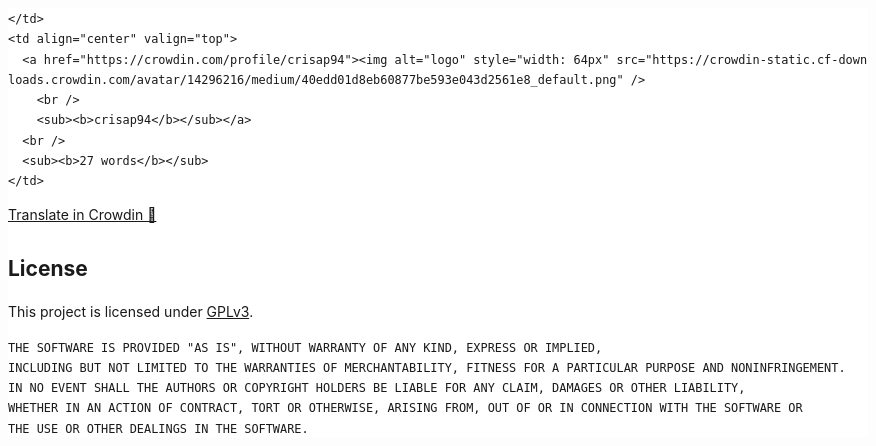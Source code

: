     </td>
    <td align="center" valign="top">
      <a href="https://crowdin.com/profile/crisap94"><img alt="logo" style="width: 64px" src="https://crowdin-static.cf-downloads.crowdin.com/avatar/14296216/medium/40edd01d8eb60877be593e043d2561e8_default.png" />
        <br />
        <sub><b>crisap94</b></sub></a>
      <br />
      <sub><b>27 words</b></sub>
    </td>
  </tr>
</table><a href="https://crowdin.com/project/jdsp4linux" target="_blank">Translate in Crowdin 🚀</a>


## License

This project is licensed under [GPLv3](LICENSE).

```
THE SOFTWARE IS PROVIDED "AS IS", WITHOUT WARRANTY OF ANY KIND, EXPRESS OR IMPLIED, 
INCLUDING BUT NOT LIMITED TO THE WARRANTIES OF MERCHANTABILITY, FITNESS FOR A PARTICULAR PURPOSE AND NONINFRINGEMENT. 
IN NO EVENT SHALL THE AUTHORS OR COPYRIGHT HOLDERS BE LIABLE FOR ANY CLAIM, DAMAGES OR OTHER LIABILITY, 
WHETHER IN AN ACTION OF CONTRACT, TORT OR OTHERWISE, ARISING FROM, OUT OF OR IN CONNECTION WITH THE SOFTWARE OR 
THE USE OR OTHER DEALINGS IN THE SOFTWARE.
```
